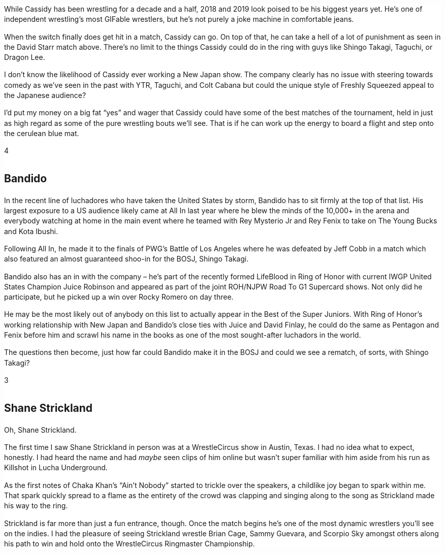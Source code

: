 While Cassidy has been wrestling for a decade and a half, 2018 and 2019 look poised to be his biggest years yet. He’s one of independent wrestling’s most GIFable wrestlers, but he’s not purely a joke machine in comfortable jeans.

When the switch finally does get hit in a match, Cassidy can go. On top of that, he can take a hell of a lot of punishment as seen in the David Starr match above. There’s no limit to the things Cassidy could do in the ring with guys like Shingo Takagi, Taguchi, or Dragon Lee.

I don’t know the likelihood of Cassidy ever working a New Japan show. The company clearly has no issue with steering towards comedy as we’ve seen in the past with YTR, Taguchi, and Colt Cabana but could the unique style of Freshly Squeezed appeal to the Japanese audience?

I’d put my money on a big fat “yes” and wager that Cassidy could have some of the best matches of the tournament, held in just as high regard as some of the pure wrestling bouts we’ll see. That is if he can work up the energy to board a flight and step onto the cerulean blue mat.

4

## Bandido

In the recent line of luchadores who have taken the United States by storm, Bandido has to sit firmly at the top of that list. His largest exposure to a US audience likely came at All In last year where he blew the minds of the 10,000+ in the arena and everybody watching at home in the main event where he teamed with Rey Mysterio Jr and Rey Fenix to take on The Young Bucks and Kota Ibushi.

Following All In, he made it to the finals of PWG’s Battle of Los Angeles where he was defeated by Jeff Cobb in a match which also featured an almost guaranteed shoo-in for the BOSJ, Shingo Takagi.

Bandido also has an in with the company – he’s part of the recently formed LifeBlood in Ring of Honor with current IWGP United States Champion Juice Robinson and appeared as part of the joint ROH/NJPW Road To G1 Supercard shows. Not only did he participate, but he picked up a win over Rocky Romero on day three.

He may be the most likely out of anybody on this list to actually appear in the Best of the Super Juniors. With Ring of Honor’s working relationship with New Japan and Bandido’s close ties with Juice and David Finlay, he could do the same as Pentagon and Fenix before him and scrawl his name in the books as one of the most sought-after luchadors in the world.

The questions then become, just how far could Bandido make it in the BOSJ and could we see a rematch, of sorts, with Shingo Takagi?

3

## Shane Strickland

Oh, Shane Strickland.

The first time I saw Shane Strickland in person was at a WrestleCircus show in Austin, Texas. I had no idea what to expect, honestly. I had heard the name and had _maybe_ seen clips of him online but wasn’t super familiar with him aside from his run as Killshot in Lucha Underground.

As the first notes of Chaka Khan’s “Ain’t Nobody” started to trickle over the speakers, a childlike joy began to spark within me. That spark quickly spread to a flame as the entirety of the crowd was clapping and singing along to the song as Strickland made his way to the ring.

Strickland is far more than just a fun entrance, though. Once the match begins he’s one of the most dynamic wrestlers you’ll see on the indies. I had the pleasure of seeing Strickland wrestle Brian Cage, Sammy Guevara, and Scorpio Sky amongst others along his path to win and hold onto the WrestleCircus Ringmaster Championship.
